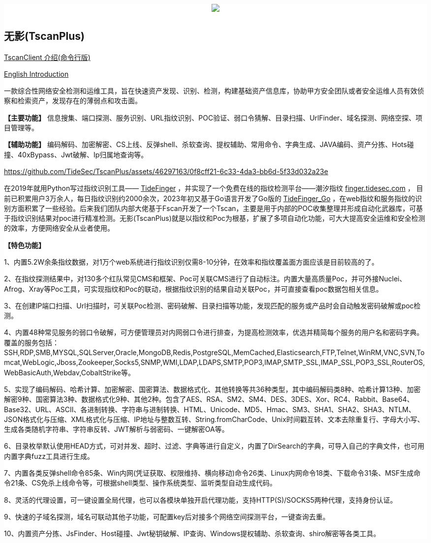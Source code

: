 




<div align=center><img src=images/TscanPlus.png width=50% ></div>


## 无影(TscanPlus)

[TscanClient 介绍(命令行版) ][url-TscanClient] 

[English Introduction][url-docen] 

一款综合性网络安全检测和运维工具，旨在快速资产发现、识别、检测，构建基础资产信息库，协助甲方安全团队或者安全运维人员有效侦察和检索资产，发现存在的薄弱点和攻击面。

**【主要功能】** 信息搜集、端口探测、服务识别、URL指纹识别、POC验证、弱口令猜解、目录扫描、UrlFinder、域名探测、网络空探、项目管理等。

**【辅助功能】** 编码解码、加密解密、CS上线、反弹shell、杀软查询、提权辅助、常用命令、字典生成、JAVA编码、资产分拣、Hots碰撞、40xBypass、Jwt破解、Ip归属地查询等。

https://github.com/TideSec/TscanPlus/assets/46297163/0f8cff21-6c33-4da3-bb6d-5f33d032a23e

<video controls="controls" loop="loop" autoplay="autoplay"> 
    <source src="images/TscanPlus-Introduce.mp4" type="video/mp4">
</video>

在2019年就用Python写过指纹识别工具—— [TideFinger](https://github.com/TideSec/TideFinger) ，并实现了一个免费在线的指纹检测平台——潮汐指纹 [finger.tidesec.com](http://finger.tidesec.com) ， 目前已积累用户3万余人，每日指纹识别约2000余次，2023年初又基于Go语言开发了Go版的 [TideFinger_Go](https://github.com/TideSec/TideFinger_Go) ，在web指纹和服务指纹的识别方面积累了一些经验。后来我们团队内部大佬基于Fscan开发了一个Tscan，主要是用于内部的POC收集整理并形成自动化武器库，可基于指纹识别结果对poc进行精准检测。无影(TscanPlus)就是以指纹和Poc为根基，扩展了多项自动化功能，可大大提高安全运维和安全检测的效率，方便网络安全从业者使用。

**【特色功能】**

1、内置5.2W余条指纹数据，对1万个web系统进行指纹识别仅需8-10分钟，在效率和指纹覆盖面方面应该是目前较高的了。

2、在指纹探测结果中，对130多个红队常见CMS和框架、Poc可关联CMS进行了自动标注。内置大量高质量Poc，并可外接Nuclei、Afrog、Xray等Poc工具，可实现指纹和Poc的联动，根据指纹识别的结果自动关联Poc，并可直接查看poc数据包相关信息。

3、在创建IP端口扫描、Url扫描时，可关联Poc检测、密码破解、目录扫描等功能，发现匹配的服务或产品时会自动触发密码破解或poc检测。

4、内置48种常见服务的弱口令破解，可方便管理员对内网弱口令进行排查，为提高检测效率，优选并精简每个服务的用户名和密码字典。覆盖的服务包括：SSH,RDP,SMB,MYSQL,SQLServer,Oracle,MongoDB,Redis,PostgreSQL,MemCached,Elasticsearch,FTP,Telnet,WinRM,VNC,SVN,Tomcat,WebLogic,Jboss,Zookeeper,Socks5,SNMP,WMI,LDAP,LDAPS,SMTP,POP3,IMAP,SMTP_SSL,IMAP_SSL,POP3_SSL,RouterOS,WebBasicAuth,Webdav,CobaltStrike等。

5、实现了编码解码、哈希计算、加密解密、国密算法、数据格式化、其他转换等共36种类型，其中编码解码类8种、哈希计算13种、加密解密9种、国密算法3种、数据格式化9种、其他2种。包含了AES、RSA、SM2、SM4、DES、3DES、Xor、RC4、Rabbit、Base64、Base32、URL、ASCII、各进制转换、字符串与进制转换、HTML、Unicode、MD5、Hmac、SM3、SHA1、SHA2、SHA3、NTLM、JSON格式化与压缩、XML格式化与压缩、IP地址与整数互转、String.fromCharCode、Unix时间戳互转、文本去除重复行、字母大小写、生成各类随机字符串、字符串反转、JWT解析与弱密码、一键解密OA等。

6、目录枚举默认使用HEAD方式，可对并发、超时、过滤、字典等进行自定义，内置了DirSearch的字典，可导入自己的字典文件，也可用内置字典fuzz工具进行生成。

7、内置各类反弹shell命令85条、Win内网(凭证获取、权限维持、横向移动)命令26类、Linux内网命令18类、下载命令31条、MSF生成命令21条、CS免杀上线命令等，可根据shell类型、操作系统类型、监听类型自动生成代码。

8、灵活的代理设置，可一键设置全局代理，也可以各模块单独开启代理功能，支持HTTP(S)/SOCKS5两种代理，支持身份认证。

9、快速的子域名探测，域名可联动其他子功能，可配置key后对接多个网络空间探测平台，一键查询去重。

10、内置资产分拣、JsFinder、Host碰撞、Jwt秘钥破解、IP查询、Windows提权辅助、杀软查询、shiro解密等各类工具。


[url-docen]: README_EN.md
[url-TscanClient]: TscanClient.md